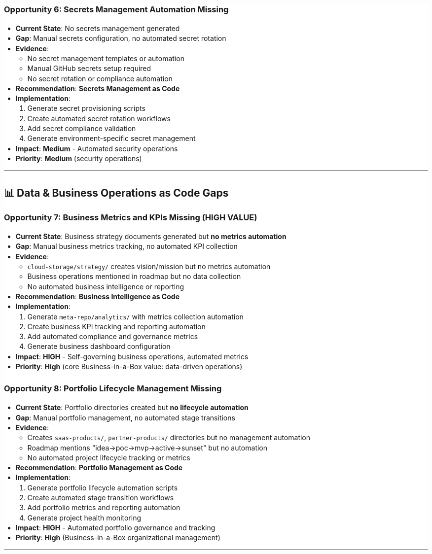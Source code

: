 ### **Opportunity 6: Secrets Management Automation Missing**
- **Current State**: No secrets management generated
- **Gap**: Manual secrets configuration, no automated secret rotation
- **Evidence**:
  - No secret management templates or automation
  - Manual GitHub secrets setup required
  - No secret rotation or compliance automation
- **Recommendation**: **Secrets Management as Code**
- **Implementation**:
  1. Generate secret provisioning scripts
  2. Create automated secret rotation workflows
  3. Add secret compliance validation
  4. Generate environment-specific secret management
- **Impact**: **Medium** - Automated security operations
- **Priority**: **Medium** (security operations)

---

## 📊 **Data & Business Operations as Code Gaps**

### **Opportunity 7: Business Metrics and KPIs Missing (HIGH VALUE)**
- **Current State**: Business strategy documents generated but **no metrics automation**
- **Gap**: Manual business metrics tracking, no automated KPI collection
- **Evidence**:
  - `cloud-storage/strategy/` creates vision/mission but no metrics automation
  - Business operations mentioned in roadmap but no data collection
  - No automated business intelligence or reporting
- **Recommendation**: **Business Intelligence as Code**
- **Implementation**:
  1. Generate `meta-repo/analytics/` with metrics collection automation
  2. Create business KPI tracking and reporting automation
  3. Add automated compliance and governance metrics
  4. Generate business dashboard configuration
- **Impact**: **HIGH** - Self-governing business operations, automated metrics
- **Priority**: **High** (core Business-in-a-Box value: data-driven operations)

### **Opportunity 8: Portfolio Lifecycle Management Missing**
- **Current State**: Portfolio directories created but **no lifecycle automation**
- **Gap**: Manual portfolio management, no automated stage transitions
- **Evidence**:
  - Creates `saas-products/`, `partner-products/` directories but no management automation
  - Roadmap mentions "idea→poc→mvp→active→sunset" but no automation
  - No automated project lifecycle tracking or metrics
- **Recommendation**: **Portfolio Management as Code**
- **Implementation**:
  1. Generate portfolio lifecycle automation scripts
  2. Create automated stage transition workflows
  3. Add portfolio metrics and reporting automation
  4. Generate project health monitoring
- **Impact**: **HIGH** - Automated portfolio governance and tracking
- **Priority**: **High** (Business-in-a-Box organizational management)

---